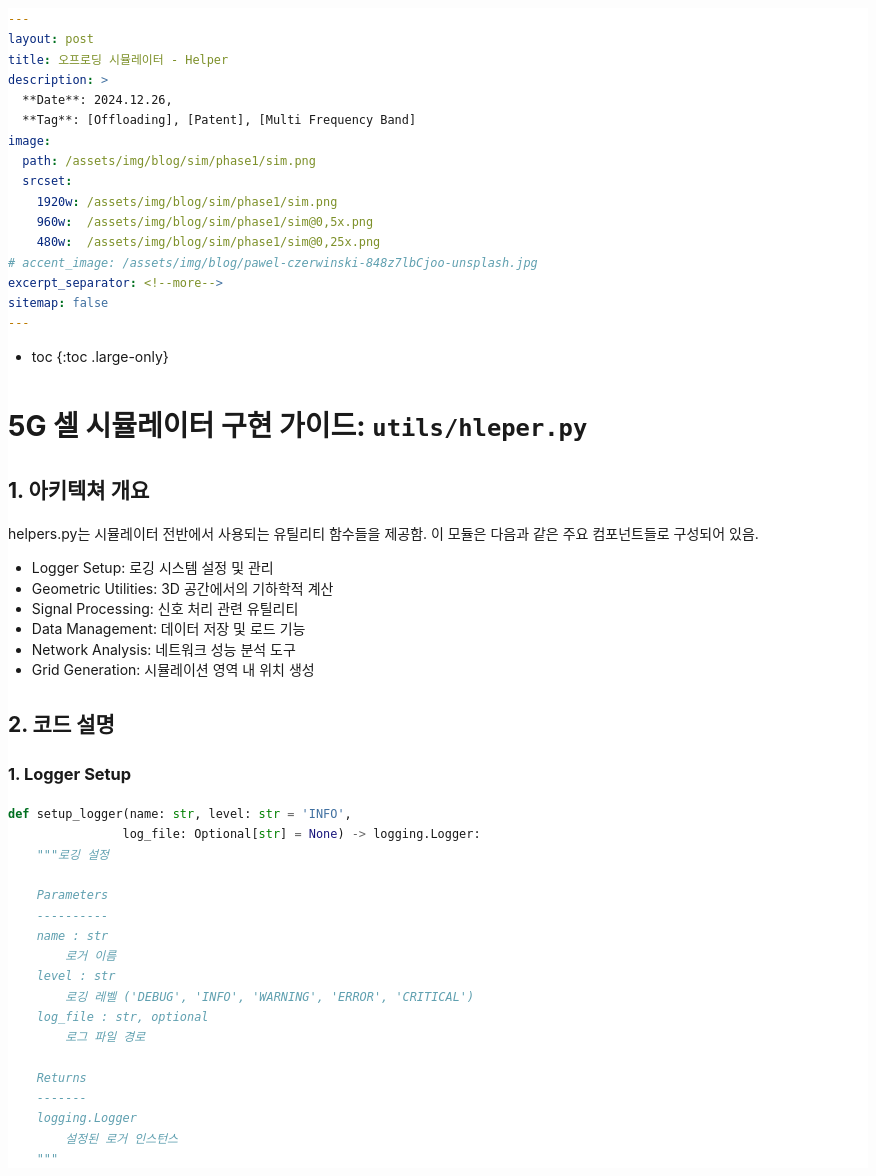 ```yaml
---
layout: post
title: 오프로딩 시뮬레이터 - Helper
description: >
  **Date**: 2024.12.26, 
  **Tag**: [Offloading], [Patent], [Multi Frequency Band]
image: 
  path: /assets/img/blog/sim/phase1/sim.png
  srcset: 
    1920w: /assets/img/blog/sim/phase1/sim.png
    960w:  /assets/img/blog/sim/phase1/sim@0,5x.png
    480w:  /assets/img/blog/sim/phase1/sim@0,25x.png
# accent_image: /assets/img/blog/pawel-czerwinski-848z7lbCjoo-unsplash.jpg
excerpt_separator: <!--more-->
sitemap: false
---
```




* toc
{:toc .large-only}

# 5G 셀 시뮬레이터 구현 가이드: `utils/hleper.py`

## 1. 아키텍쳐 개요

helpers.py는 시뮬레이터 전반에서 사용되는 유틸리티 함수들을 제공함. 이 모듈은 다음과 같은 주요 컴포넌트들로 구성되어 있음.

- Logger Setup: 로깅 시스템 설정 및 관리
- Geometric Utilities: 3D 공간에서의 기하학적 계산
- Signal Processing: 신호 처리 관련 유틸리티
- Data Management: 데이터 저장 및 로드 기능
- Network Analysis: 네트워크 성능 분석 도구
- Grid Generation: 시뮬레이션 영역 내 위치 생성


## 2. 코드 설명

### 1. Logger Setup

```python
def setup_logger(name: str, level: str = 'INFO',
                log_file: Optional[str] = None) -> logging.Logger:
    """로깅 설정
    
    Parameters
    ----------
    name : str
        로거 이름
    level : str
        로깅 레벨 ('DEBUG', 'INFO', 'WARNING', 'ERROR', 'CRITICAL')
    log_file : str, optional
        로그 파일 경로
        
    Returns
    -------
    logging.Logger
        설정된 로거 인스턴스
    """
```
